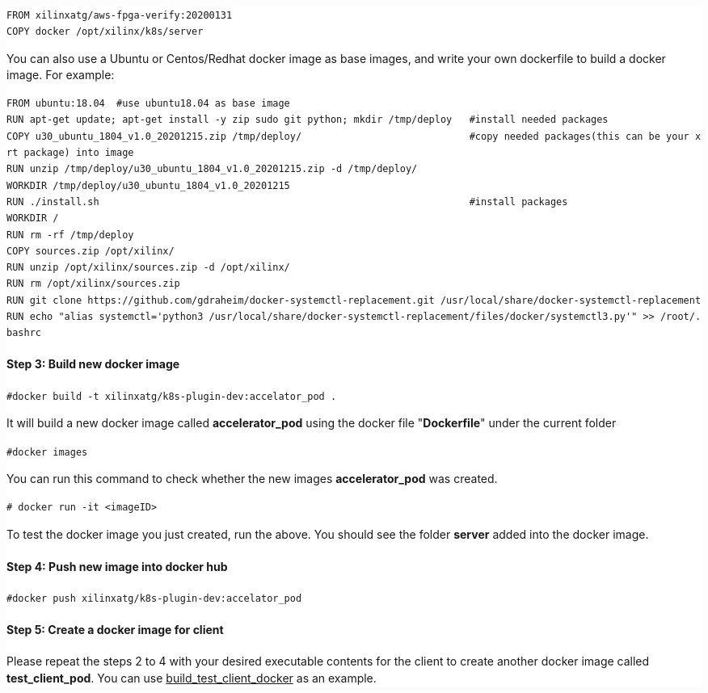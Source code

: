 ```
FROM xilinxatg/aws-fpga-verify:20200131  
COPY docker /opt/xilinx/k8s/server
```

You can also use a Ubuntu or Centos/Redhat docker image as base images, and write your own dockerfile to build a docker image.
For example:

```
FROM ubuntu:18.04  #use ubuntu18.04 as base image
RUN apt-get update; apt-get install -y zip sudo git python; mkdir /tmp/deploy   #install needed packages
COPY u30_ubuntu_1804_v1.0_20201215.zip /tmp/deploy/                             #copy needed packages(this can be your xrt package) into image
RUN unzip /tmp/deploy/u30_ubuntu_1804_v1.0_20201215.zip -d /tmp/deploy/
WORKDIR /tmp/deploy/u30_ubuntu_1804_v1.0_20201215
RUN ./install.sh                                                                #install packages
WORKDIR /
RUN rm -rf /tmp/deploy
COPY sources.zip /opt/xilinx/
RUN unzip /opt/xilinx/sources.zip -d /opt/xilinx/
RUN rm /opt/xilinx/sources.zip
RUN git clone https://github.com/gdraheim/docker-systemctl-replacement.git /usr/local/share/docker-systemctl-replacement   
RUN echo "alias systemctl='python3 /usr/local/share/docker-systemctl-replacement/files/docker/systemctl3.py'" >> /root/.bashrc
```

#### Step 3: Build new docker image

`#docker build -t xilinxatg/k8s-plugin-dev:accelator_pod .  `

It will build a new docker image called  **accelerator_pod**  using the docker file "**Dockerfile**" under the current folder

`#docker images  `

You can run this command to check whether the new images  **accelerator_pod**  was created.

`# docker run -it <imageID>`  

To test the docker image you just created, run the above. You should see the folder  **server** added into the docker image.

#### Step 4: Push new image into docker hub

`#docker push xilinxatg/k8s-plugin-dev:accelator_pod`




#### Step 5: Create a docker image for client

Please repeat the steps 2 to 4 with your desired executable contents for the client to create another docker image called  **test_client_pod**. You can use [build_test_client_docker](https://github.com/Xilinx/FPGA_as_a_Service/tree/master/k8s-fpga-device-plugin/docker/build_test_client_docker)  as an example.
